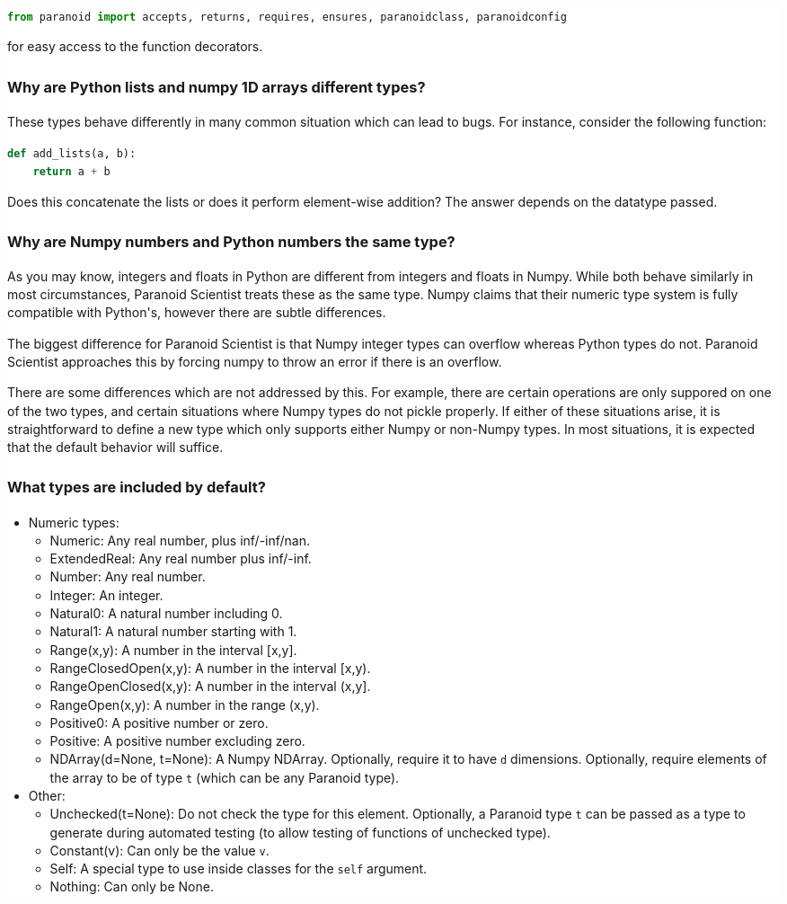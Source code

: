 ```python
from paranoid import accepts, returns, requires, ensures, paranoidclass, paranoidconfig
```

for easy access to the function decorators.

### Why are Python lists and numpy 1D arrays different types?

These types behave differently in many common situation which can lead
to bugs.  For instance, consider the following function:

```python
def add_lists(a, b):
    return a + b
```

Does this concatenate the lists or does it perform element-wise
addition?  The answer depends on the datatype passed.

### Why are Numpy numbers and Python numbers the same type?

As you may know, integers and floats in Python are different from
integers and floats in Numpy.  While both behave similarly in most
circumstances, Paranoid Scientist treats these as the same type.
Numpy claims that their numeric type system is fully compatible with
Python's, however there are subtle differences.

The biggest difference for Paranoid Scientist is that Numpy integer
types can overflow whereas Python types do not.  Paranoid Scientist
approaches this by forcing numpy to throw an error if there is an
overflow.

There are some differences which are not addressed by this.  For
example, there are certain operations are only suppored on one of the
two types, and certain situations where Numpy types do not pickle
properly.  If either of these situations arise, it is straightforward
to define a new type which only supports either Numpy or non-Numpy
types.  In most situations, it is expected that the default behavior
will suffice.

### What types are included by default?

- Numeric types:
    - Numeric: Any real number, plus inf/-inf/nan.
    - ExtendedReal: Any real number plus inf/-inf.
    - Number: Any real number.
    - Integer: An integer.
    - Natural0: A natural number including 0.
    - Natural1: A natural number starting with 1.
    - Range(x,y): A number in the interval [x,y].
    - RangeClosedOpen(x,y): A number in the interval [x,y).
    - RangeOpenClosed(x,y): A number in the interval (x,y].
    - RangeOpen(x,y): A number in the range (x,y).
    - Positive0: A positive number or zero.
    - Positive: A positive number excluding zero.
    - NDArray(d=None, t=None): A Numpy NDArray.  Optionally, require
      it to have `d` dimensions.  Optionally, require elements of the
      array to be of type `t` (which can be any Paranoid type).
- Other:
    - Unchecked(t=None): Do not check the type for this element.
      Optionally, a Paranoid type `t` can be passed as a type to
      generate during automated testing (to allow testing of functions
      of unchecked type).
    - Constant(v): Can only be the value `v`.
    - Self: A special type to use inside classes for the `self` argument.
    - Nothing: Can only be None.